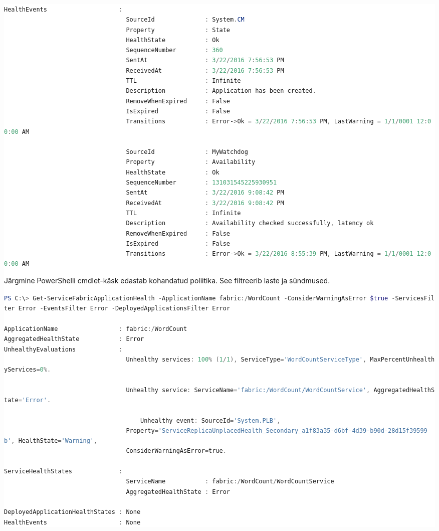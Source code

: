 ```powershell
HealthEvents                    :
                                  SourceId              : System.CM
                                  Property              : State
                                  HealthState           : Ok
                                  SequenceNumber        : 360
                                  SentAt                : 3/22/2016 7:56:53 PM
                                  ReceivedAt            : 3/22/2016 7:56:53 PM
                                  TTL                   : Infinite
                                  Description           : Application has been created.
                                  RemoveWhenExpired     : False
                                  IsExpired             : False
                                  Transitions           : Error->Ok = 3/22/2016 7:56:53 PM, LastWarning = 1/1/0001 12:00:00 AM

                                  SourceId              : MyWatchdog
                                  Property              : Availability
                                  HealthState           : Ok
                                  SequenceNumber        : 131031545225930951
                                  SentAt                : 3/22/2016 9:08:42 PM
                                  ReceivedAt            : 3/22/2016 9:08:42 PM
                                  TTL                   : Infinite
                                  Description           : Availability checked successfully, latency ok
                                  RemoveWhenExpired     : False
                                  IsExpired             : False
                                  Transitions           : Error->Ok = 3/22/2016 8:55:39 PM, LastWarning = 1/1/0001 12:00:00 AM
```

Järgmine PowerShelli cmdlet-käsk edastab kohandatud poliitika. See filtreerib laste ja sündmused.

```powershell
PS C:\> Get-ServiceFabricApplicationHealth -ApplicationName fabric:/WordCount -ConsiderWarningAsError $true -ServicesFilter Error -EventsFilter Error -DeployedApplicationsFilter Error

ApplicationName                 : fabric:/WordCount
AggregatedHealthState           : Error
UnhealthyEvaluations            :
                                  Unhealthy services: 100% (1/1), ServiceType='WordCountServiceType', MaxPercentUnhealthyServices=0%.

                                  Unhealthy service: ServiceName='fabric:/WordCount/WordCountService', AggregatedHealthState='Error'.

                                      Unhealthy event: SourceId='System.PLB',
                                  Property='ServiceReplicaUnplacedHealth_Secondary_a1f83a35-d6bf-4d39-b90d-28d15f39599b', HealthState='Warning',
                                  ConsiderWarningAsError=true.

ServiceHealthStates             :
                                  ServiceName           : fabric:/WordCount/WordCountService
                                  AggregatedHealthState : Error

DeployedApplicationHealthStates : None
HealthEvents                    : None
```
